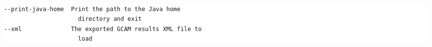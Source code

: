 ```
--print-java-home  Print the path to the Java home      
                     directory and exit                 
--xml              The exported GCAM results XML file to
                     load                               
```

